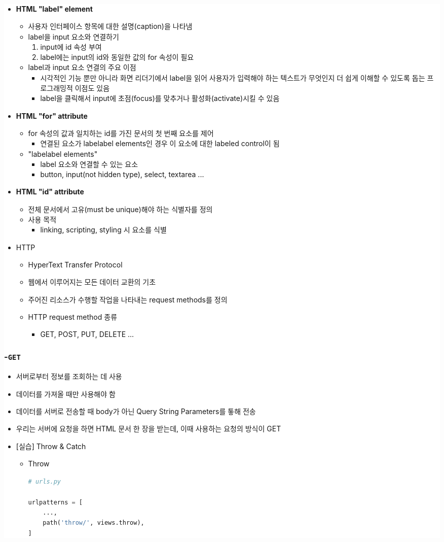 

- **HTML "label" element**
  - 사용자 인터페이스 항목에 대한 설명(caption)을 나타냄
  - label을 input 요소와 연결하기
    1. input에 id 속성 부여
    2. label에는 input의 id와 동일한 값의 for 속성이 필요
  - label과 input 요소 연결의 주요 이점
    - 시각적인 기능 뿐만 아니라 화면 리더기에서 label을 읽어 사용자가 입력해야 하는 텍스트가 무엇인지 더 쉽게 이해할 수 있도록 돕는 프로그래밍적 이점도 있음
    - label을 클릭해서 input에 초점(focus)를 맞추거나 활성화(activate)시킬 수 있음



- **HTML "for" attribute**
  - for 속성의 값과 일치하는 id를 가진 문서의 첫 번째 요소를 제어
    - 연결된 요소가 labelabel elements인 경우 이 요소에 대한 labeled control이 됨
  - "labelabel elements"
    - label 요소와 연결할 수 있는 요소
    - button, input(not hidden type), select, textarea ...



- **HTML "id" attribute**
  - 전체 문서에서 고유(must be unique)해야 하는 식별자를 정의
  - 사용 목적
    - linking, scripting, styling 시 요소를 식별



- HTTP

  - HyperText Transfer Protocol

  - 웹에서 이루어지는 모든 데이터 교환의 기초

  - 주어진 리소스가 수행할 작업을 나타내는 request methods를 정의

  - HTTP request method 종류

    - GET, POST, PUT, DELETE ...

      

### -`GET`

- 서버로부터 정보를 조회하는 데 사용
- 데이터를 가져올 때만 사용해야 함
- 데이터를 서버로 전송할 때 body가 아닌 Query String Parameters를 톻해 전송
- 우리는 서버에 요청을 하면 HTML 문서 한 장을 받는데, 이때 사용하는 요청의 방식이 GET



- [실습] Throw & Catch

  - Throw

    ```python
    # urls.py
    
    urlpatterns = [
        ...,
        path('throw/', views.throw),
    ]
    ```
